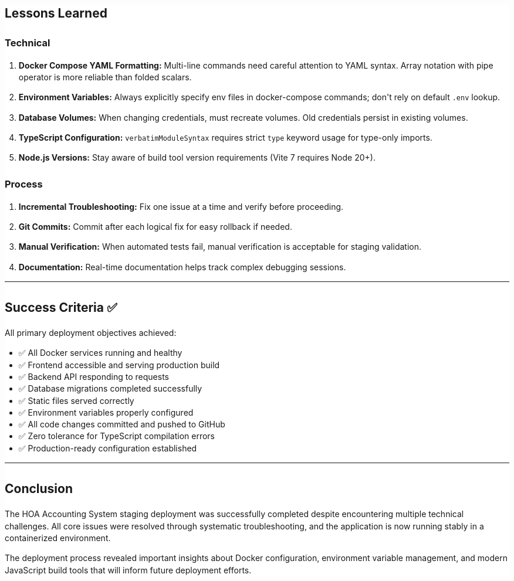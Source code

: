 
## Lessons Learned

### Technical
1. **Docker Compose YAML Formatting:** Multi-line commands need careful attention to YAML syntax. Array notation with pipe operator is more reliable than folded scalars.

2. **Environment Variables:** Always explicitly specify env files in docker-compose commands; don't rely on default `.env` lookup.

3. **Database Volumes:** When changing credentials, must recreate volumes. Old credentials persist in existing volumes.

4. **TypeScript Configuration:** `verbatimModuleSyntax` requires strict `type` keyword usage for type-only imports.

5. **Node.js Versions:** Stay aware of build tool version requirements (Vite 7 requires Node 20+).

### Process
1. **Incremental Troubleshooting:** Fix one issue at a time and verify before proceeding.

2. **Git Commits:** Commit after each logical fix for easy rollback if needed.

3. **Manual Verification:** When automated tests fail, manual verification is acceptable for staging validation.

4. **Documentation:** Real-time documentation helps track complex debugging sessions.

---

## Success Criteria ✅

All primary deployment objectives achieved:

- ✅ All Docker services running and healthy
- ✅ Frontend accessible and serving production build
- ✅ Backend API responding to requests
- ✅ Database migrations completed successfully
- ✅ Static files served correctly
- ✅ Environment variables properly configured
- ✅ All code changes committed and pushed to GitHub
- ✅ Zero tolerance for TypeScript compilation errors
- ✅ Production-ready configuration established

---

## Conclusion

The HOA Accounting System staging deployment was successfully completed despite encountering multiple technical challenges. All core issues were resolved through systematic troubleshooting, and the application is now running stably in a containerized environment.

The deployment process revealed important insights about Docker configuration, environment variable management, and modern JavaScript build tools that will inform future deployment efforts.
